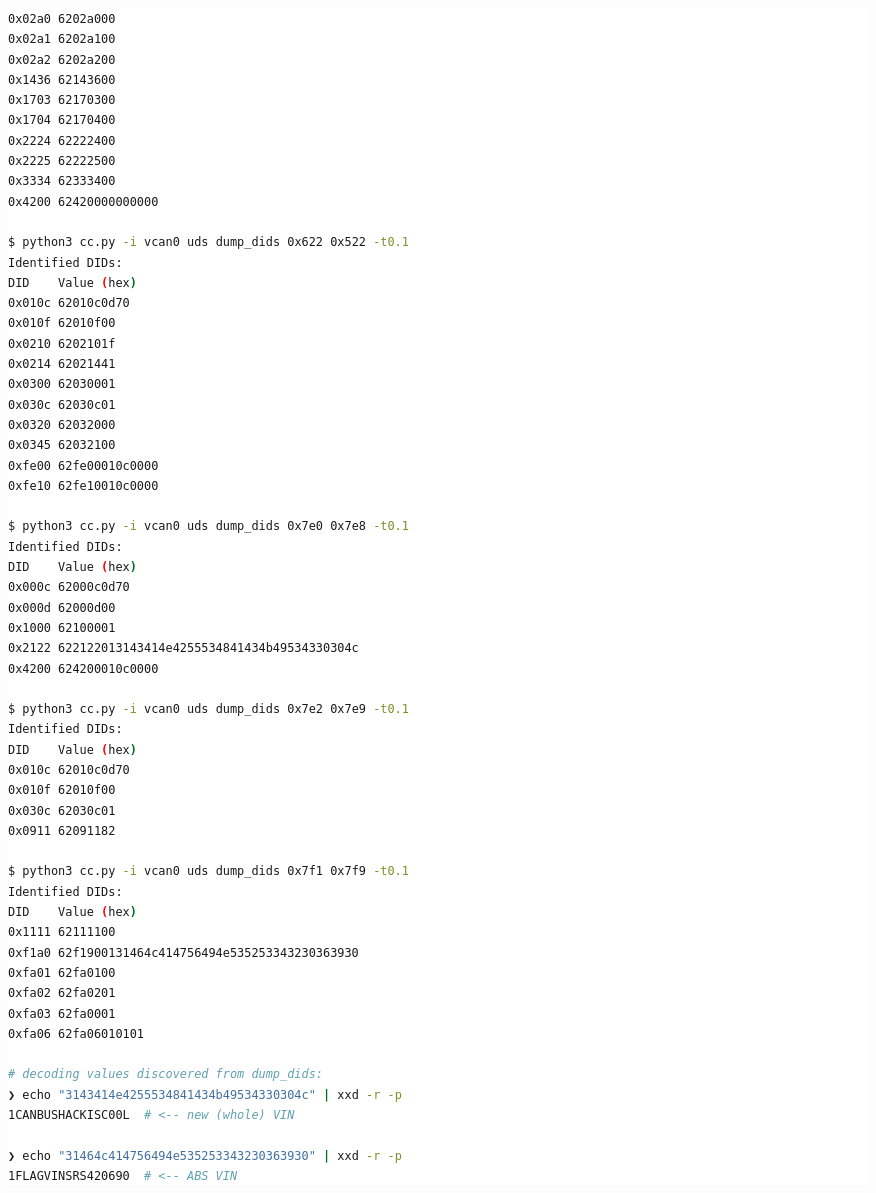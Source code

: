 ```bash
0x02a0 6202a000
0x02a1 6202a100
0x02a2 6202a200
0x1436 62143600
0x1703 62170300
0x1704 62170400
0x2224 62222400
0x2225 62222500
0x3334 62333400
0x4200 62420000000000

$ python3 cc.py -i vcan0 uds dump_dids 0x622 0x522 -t0.1
Identified DIDs:
DID    Value (hex)
0x010c 62010c0d70
0x010f 62010f00
0x0210 6202101f
0x0214 62021441
0x0300 62030001
0x030c 62030c01
0x0320 62032000
0x0345 62032100
0xfe00 62fe00010c0000
0xfe10 62fe10010c0000

$ python3 cc.py -i vcan0 uds dump_dids 0x7e0 0x7e8 -t0.1
Identified DIDs:
DID    Value (hex)
0x000c 62000c0d70
0x000d 62000d00
0x1000 62100001
0x2122 622122013143414e4255534841434b49534330304c
0x4200 624200010c0000

$ python3 cc.py -i vcan0 uds dump_dids 0x7e2 0x7e9 -t0.1
Identified DIDs:
DID    Value (hex)
0x010c 62010c0d70
0x010f 62010f00
0x030c 62030c01
0x0911 62091182

$ python3 cc.py -i vcan0 uds dump_dids 0x7f1 0x7f9 -t0.1
Identified DIDs:
DID    Value (hex)
0x1111 62111100
0xf1a0 62f1900131464c414756494e535253343230363930
0xfa01 62fa0100
0xfa02 62fa0201
0xfa03 62fa0001
0xfa06 62fa06010101

# decoding values discovered from dump_dids:
❯ echo "3143414e4255534841434b49534330304c" | xxd -r -p
1CANBUSHACKISC00L  # <-- new (whole) VIN

❯ echo "31464c414756494e535253343230363930" | xxd -r -p
1FLAGVINSRS420690  # <-- ABS VIN
```

